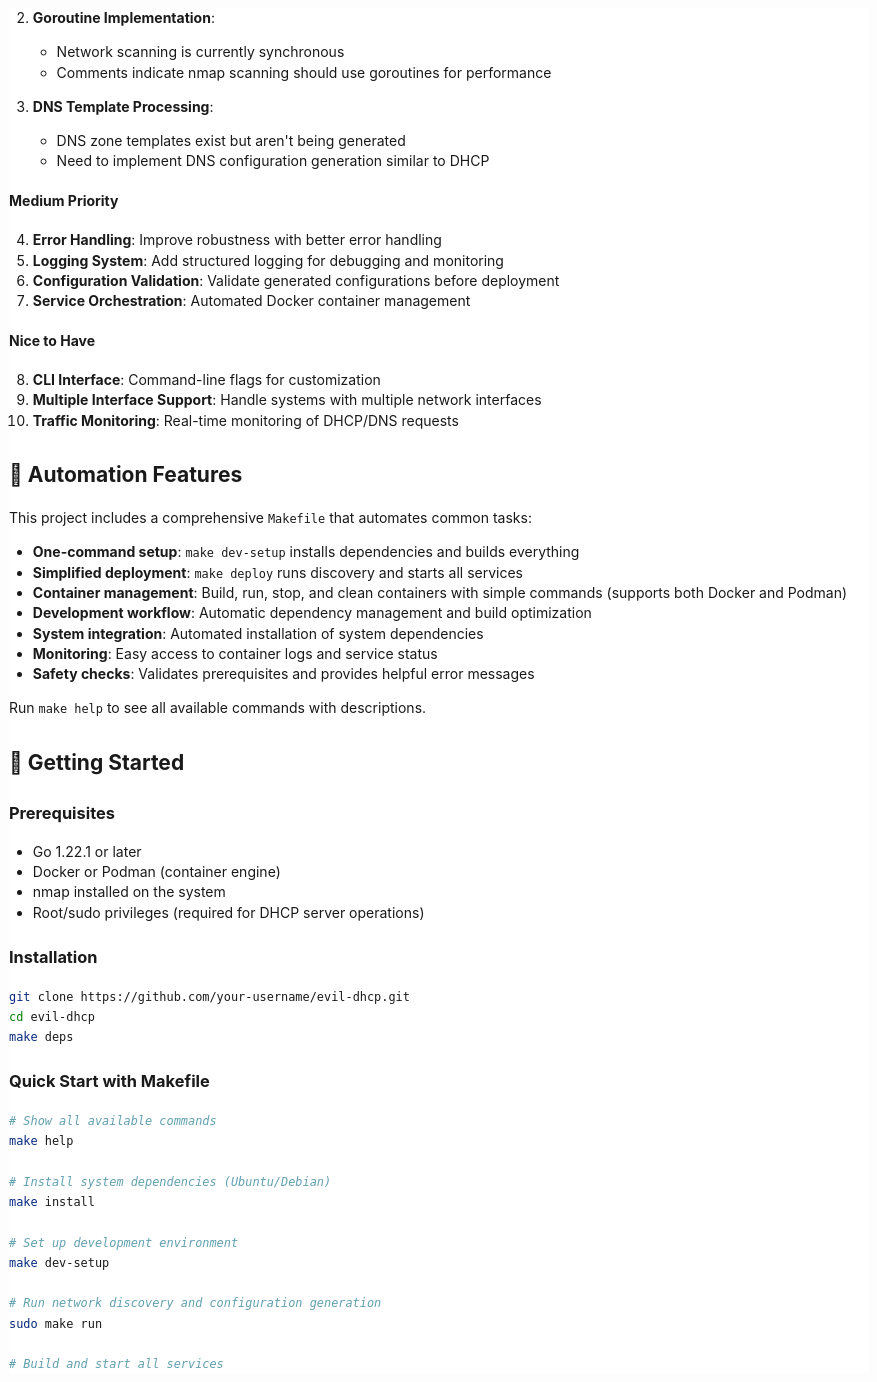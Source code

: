 2. **Goroutine Implementation**:
   - Network scanning is currently synchronous
   - Comments indicate nmap scanning should use goroutines for performance

3. **DNS Template Processing**:
   - DNS zone templates exist but aren't being generated
   - Need to implement DNS configuration generation similar to DHCP

#### Medium Priority
4. **Error Handling**: Improve robustness with better error handling
5. **Logging System**: Add structured logging for debugging and monitoring
6. **Configuration Validation**: Validate generated configurations before deployment
7. **Service Orchestration**: Automated Docker container management

#### Nice to Have
8. **CLI Interface**: Command-line flags for customization
9. **Multiple Interface Support**: Handle systems with multiple network interfaces
10. **Traffic Monitoring**: Real-time monitoring of DHCP/DNS requests

## 🤖 Automation Features

This project includes a comprehensive `Makefile` that automates common tasks:

- **One-command setup**: `make dev-setup` installs dependencies and builds everything
- **Simplified deployment**: `make deploy` runs discovery and starts all services  
- **Container management**: Build, run, stop, and clean containers with simple commands (supports both Docker and Podman)
- **Development workflow**: Automatic dependency management and build optimization
- **System integration**: Automated installation of system dependencies
- **Monitoring**: Easy access to container logs and service status
- **Safety checks**: Validates prerequisites and provides helpful error messages

Run `make help` to see all available commands with descriptions.

## 🚀 Getting Started

### Prerequisites
- Go 1.22.1 or later
- Docker or Podman (container engine)
- nmap installed on the system
- Root/sudo privileges (required for DHCP server operations)

### Installation
```bash
git clone https://github.com/your-username/evil-dhcp.git
cd evil-dhcp
make deps
```

### Quick Start with Makefile
```bash
# Show all available commands
make help

# Install system dependencies (Ubuntu/Debian)
make install

# Set up development environment
make dev-setup

# Run network discovery and configuration generation
sudo make run

# Build and start all services
```